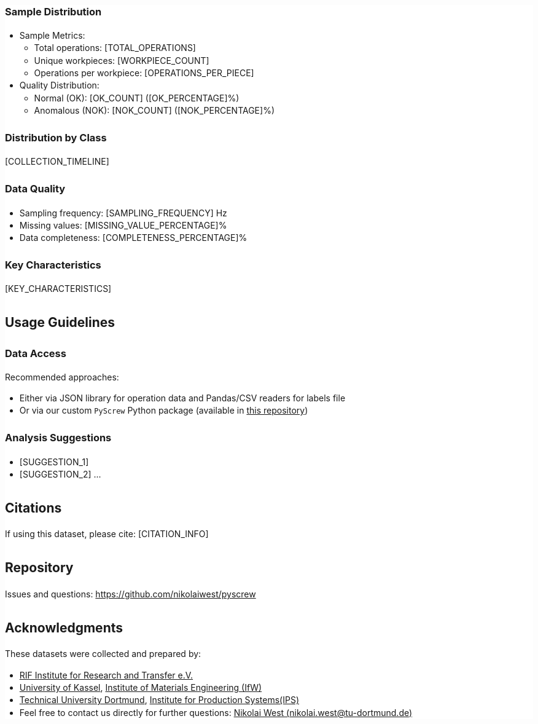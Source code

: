 ### Sample Distribution

- Sample Metrics:
  - Total operations: [TOTAL_OPERATIONS]
  - Unique workpieces: [WORKPIECE_COUNT]
  - Operations per workpiece: [OPERATIONS_PER_PIECE]
- Quality Distribution:
  - Normal (OK): [OK_COUNT] ([OK_PERCENTAGE]%)
  - Anomalous (NOK): [NOK_COUNT] ([NOK_PERCENTAGE]%)


### Distribution by Class

[COLLECTION_TIMELINE]

### Data Quality
- Sampling frequency: [SAMPLING_FREQUENCY] Hz
- Missing values: [MISSING_VALUE_PERCENTAGE]%
- Data completeness: [COMPLETENESS_PERCENTAGE]%

### Key Characteristics

[KEY_CHARACTERISTICS]

## Usage Guidelines

### Data Access
Recommended approaches:
- Either via JSON library for operation data and Pandas/CSV readers for labels file
- Or via our custom `PyScrew` Python package (available in [this repository](https://github.com/nikolaiwest/pyscrew))

### Analysis Suggestions

- [SUGGESTION_1]
- [SUGGESTION_2]
...
## Citations
If using this dataset, please cite:
[CITATION_INFO]

## Repository
Issues and questions: https://github.com/nikolaiwest/pyscrew

## Acknowledgments

These datasets were collected and prepared by:
- [RIF Institute for Research and Transfer e.V.](https://www.rif-ev.de/)
- [University of Kassel](https://www.uni-kassel.de/maschinenbau/en/), [Institute of Materials Engineering (IfW)](https://www.uni-kassel.de/maschinenbau/en/institute/institute-of-materials-engineering/departments/plastics-engineering)
- [Technical University Dortmund](https://www.tu-dortmund.de/), [Institute for Production Systems(IPS)](https://ips.mb.tu-dortmund.de/)
- Feel free to contact us directly for further questions: [Nikolai West (nikolai.west@tu-dortmund.de)](nikolai.west@tu-dortmund.de)
